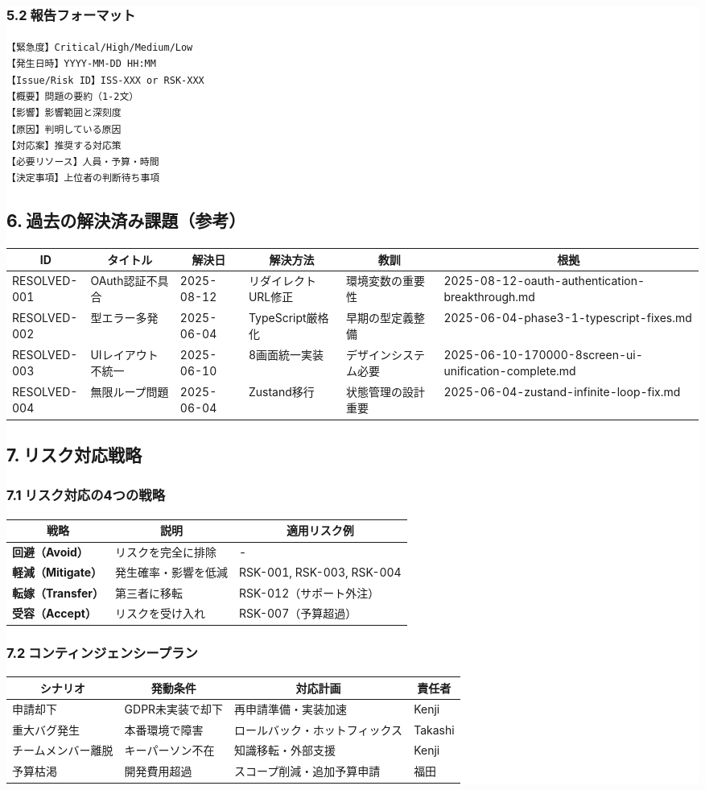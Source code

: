 ### 5.2 報告フォーマット

```
【緊急度】Critical/High/Medium/Low
【発生日時】YYYY-MM-DD HH:MM
【Issue/Risk ID】ISS-XXX or RSK-XXX
【概要】問題の要約（1-2文）
【影響】影響範囲と深刻度
【原因】判明している原因
【対応案】推奨する対応策
【必要リソース】人員・予算・時間
【決定事項】上位者の判断待ち事項
```

## 6. 過去の解決済み課題（参考）

| ID | タイトル | 解決日 | 解決方法 | 教訓 | 根拠 |
|----|---------|--------|----------|------|------|
| RESOLVED-001 | OAuth認証不具合 | 2025-08-12 | リダイレクトURL修正 | 環境変数の重要性 | 2025-08-12-oauth-authentication-breakthrough.md |
| RESOLVED-002 | 型エラー多発 | 2025-06-04 | TypeScript厳格化 | 早期の型定義整備 | 2025-06-04-phase3-1-typescript-fixes.md |
| RESOLVED-003 | UIレイアウト不統一 | 2025-06-10 | 8画面統一実装 | デザインシステム必要 | 2025-06-10-170000-8screen-ui-unification-complete.md |
| RESOLVED-004 | 無限ループ問題 | 2025-06-04 | Zustand移行 | 状態管理の設計重要 | 2025-06-04-zustand-infinite-loop-fix.md |

## 7. リスク対応戦略

### 7.1 リスク対応の4つの戦略

| 戦略 | 説明 | 適用リスク例 |
|------|------|------------|
| **回避（Avoid）** | リスクを完全に排除 | - |
| **軽減（Mitigate）** | 発生確率・影響を低減 | RSK-001, RSK-003, RSK-004 |
| **転嫁（Transfer）** | 第三者に移転 | RSK-012（サポート外注） |
| **受容（Accept）** | リスクを受け入れ | RSK-007（予算超過） |

### 7.2 コンティンジェンシープラン

| シナリオ | 発動条件 | 対応計画 | 責任者 |
|---------|---------|----------|--------|
| 申請却下 | GDPR未実装で却下 | 再申請準備・実装加速 | Kenji |
| 重大バグ発生 | 本番環境で障害 | ロールバック・ホットフィックス | Takashi |
| チームメンバー離脱 | キーパーソン不在 | 知識移転・外部支援 | Kenji |
| 予算枯渇 | 開発費用超過 | スコープ削減・追加予算申請 | 福田 |
